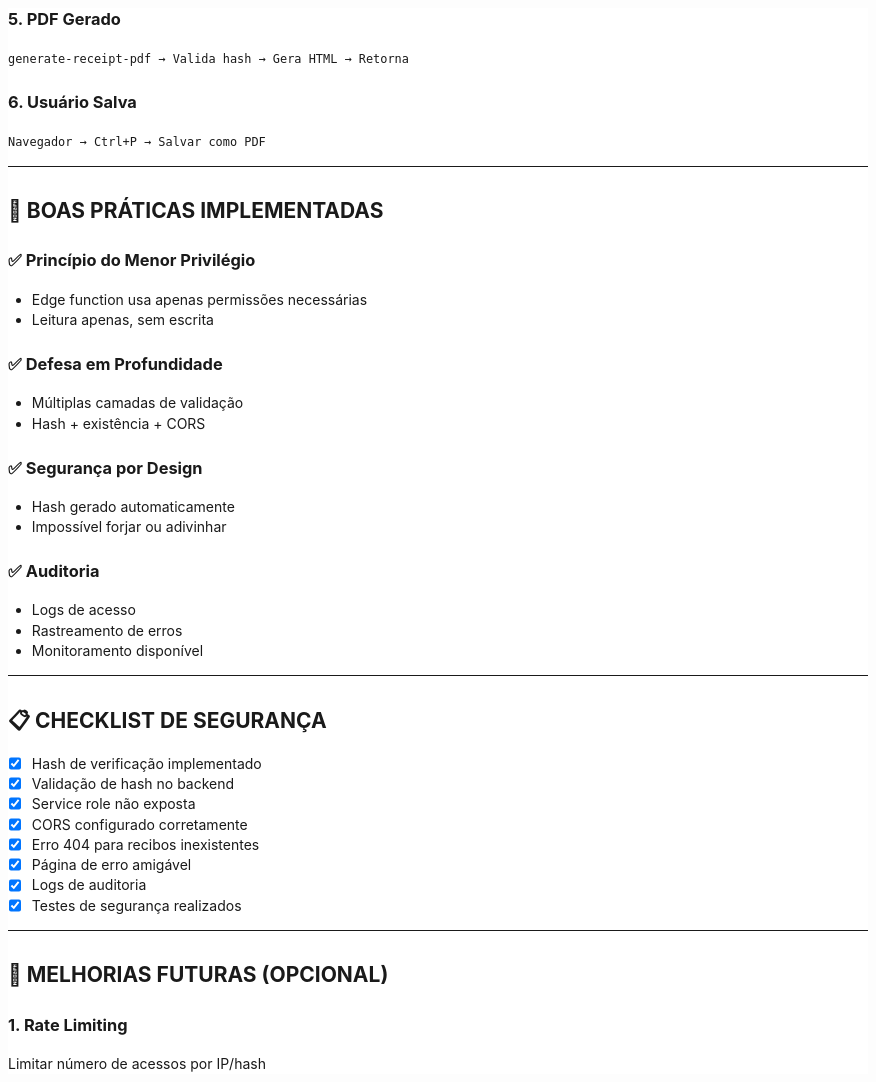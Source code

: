 ### 5. PDF Gerado
```
generate-receipt-pdf → Valida hash → Gera HTML → Retorna
```

### 6. Usuário Salva
```
Navegador → Ctrl+P → Salvar como PDF
```

---

## 🔐 BOAS PRÁTICAS IMPLEMENTADAS

### ✅ **Princípio do Menor Privilégio**
- Edge function usa apenas permissões necessárias
- Leitura apenas, sem escrita

### ✅ **Defesa em Profundidade**
- Múltiplas camadas de validação
- Hash + existência + CORS

### ✅ **Segurança por Design**
- Hash gerado automaticamente
- Impossível forjar ou adivinhar

### ✅ **Auditoria**
- Logs de acesso
- Rastreamento de erros
- Monitoramento disponível

---

## 📋 CHECKLIST DE SEGURANÇA

- [x] Hash de verificação implementado
- [x] Validação de hash no backend
- [x] Service role não exposta
- [x] CORS configurado corretamente
- [x] Erro 404 para recibos inexistentes
- [x] Página de erro amigável
- [x] Logs de auditoria
- [x] Testes de segurança realizados

---

## 🚀 MELHORIAS FUTURAS (OPCIONAL)

### 1. **Rate Limiting**
Limitar número de acessos por IP/hash
